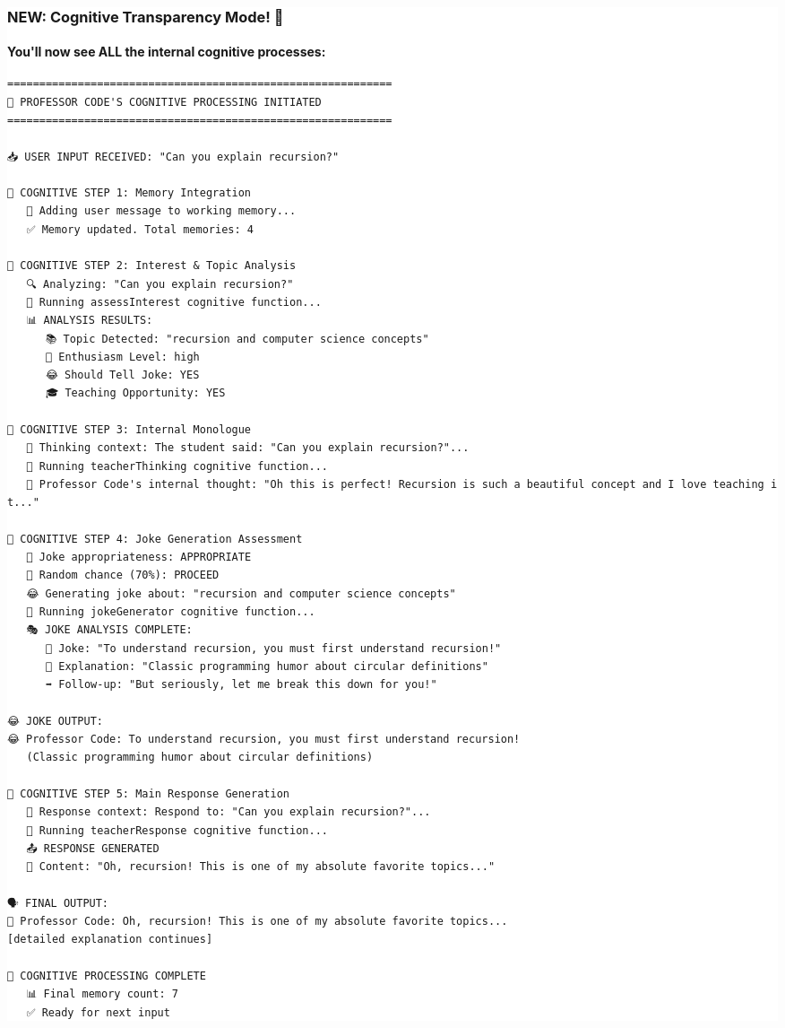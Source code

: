 ### **NEW: Cognitive Transparency Mode!** 🧠

**You'll now see ALL the internal cognitive processes:**

```
============================================================
🧠 PROFESSOR CODE'S COGNITIVE PROCESSING INITIATED
============================================================

📥 USER INPUT RECEIVED: "Can you explain recursion?"

🧠 COGNITIVE STEP 1: Memory Integration
   📝 Adding user message to working memory...
   ✅ Memory updated. Total memories: 4

🧠 COGNITIVE STEP 2: Interest & Topic Analysis
   🔍 Analyzing: "Can you explain recursion?"
   🤖 Running assessInterest cognitive function...
   📊 ANALYSIS RESULTS:
      📚 Topic Detected: "recursion and computer science concepts"
      🎯 Enthusiasm Level: high
      😂 Should Tell Joke: YES
      🎓 Teaching Opportunity: YES

🧠 COGNITIVE STEP 3: Internal Monologue
   🤔 Thinking context: The student said: "Can you explain recursion?"...
   🧠 Running teacherThinking cognitive function...
   💭 Professor Code's internal thought: "Oh this is perfect! Recursion is such a beautiful concept and I love teaching it..."

🧠 COGNITIVE STEP 4: Joke Generation Assessment
   🎲 Joke appropriateness: APPROPRIATE
   🎯 Random chance (70%): PROCEED
   😂 Generating joke about: "recursion and computer science concepts"
   🤖 Running jokeGenerator cognitive function...
   🎭 JOKE ANALYSIS COMPLETE:
      💬 Joke: "To understand recursion, you must first understand recursion!"
      📝 Explanation: "Classic programming humor about circular definitions"
      ➡️ Follow-up: "But seriously, let me break this down for you!"

😂 JOKE OUTPUT:
😂 Professor Code: To understand recursion, you must first understand recursion!
   (Classic programming humor about circular definitions)

🧠 COGNITIVE STEP 5: Main Response Generation
   📝 Response context: Respond to: "Can you explain recursion?"...
   🤖 Running teacherResponse cognitive function...
   📤 RESPONSE GENERATED
   💬 Content: "Oh, recursion! This is one of my absolute favorite topics..."

🗣️ FINAL OUTPUT:
🤖 Professor Code: Oh, recursion! This is one of my absolute favorite topics...
[detailed explanation continues]

🧠 COGNITIVE PROCESSING COMPLETE
   📊 Final memory count: 7
   ✅ Ready for next input
```

